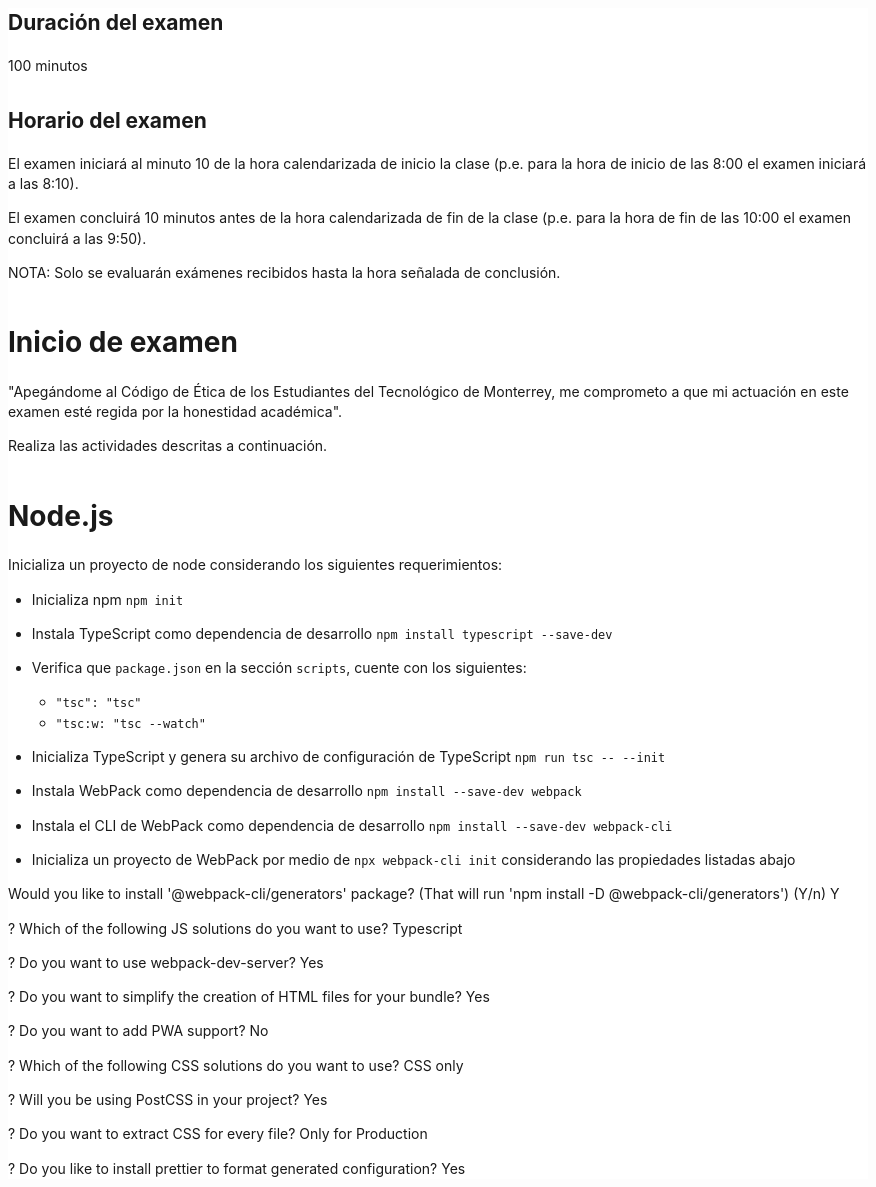 ## Duración del examen
100 minutos

## Horario del examen
El examen iniciará al minuto 10 de la hora calendarizada de inicio la clase (p.e. para la hora de inicio de las 8:00 el examen iniciará a las 8:10).

El examen concluirá 10 minutos antes de la hora calendarizada de fin de la clase (p.e. para la hora de fin de las 10:00 el examen concluirá a las 9:50).

NOTA: Solo se evaluarán exámenes recibidos hasta la hora señalada de conclusión.

# Inicio de examen
"Apegándome al Código de Ética de los Estudiantes del Tecnológico de Monterrey, me comprometo a que mi actuación en este examen esté regida por la honestidad académica".

Realiza las actividades descritas a continuación.

# Node.js
Inicializa un proyecto de node considerando los siguientes requerimientos:
* Inicializa npm `npm init`

* Instala TypeScript como dependencia de desarrollo `npm install typescript --save-dev`

* Verifica que `package.json` en la sección `scripts`, cuente con los siguientes:
  * `"tsc": "tsc"`
  * `"tsc:w: "tsc --watch"`

* Inicializa TypeScript y genera su archivo de configuración de TypeScript `npm run tsc -- --init`

* Instala WebPack como dependencia de desarrollo `npm install --save-dev webpack`

* Instala el CLI de WebPack como dependencia de desarrollo `npm install --save-dev webpack-cli`

* Inicializa un proyecto de WebPack por medio de `npx webpack-cli init` considerando las propiedades listadas abajo 

Would you like to install '@webpack-cli/generators' package? (That will run 'npm install -D @webpack-cli/generators') (Y/n) Y

? Which of the following JS solutions do you want to use? Typescript

? Do you want to use webpack-dev-server? Yes

? Do you want to simplify the creation of HTML files for your bundle? Yes

? Do you want to add PWA support? No

? Which of the following CSS solutions do you want to use? CSS only

? Will you be using PostCSS in your project? Yes

? Do you want to extract CSS for every file? Only for Production

? Do you like to install prettier to format generated configuration? Yes
